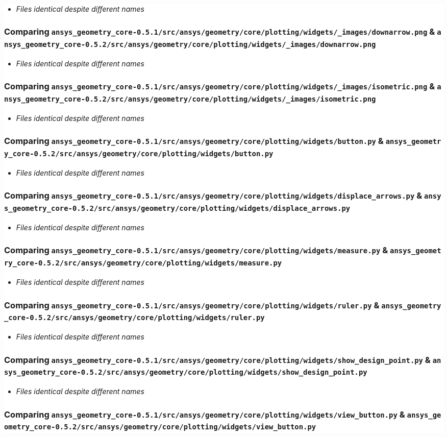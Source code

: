  * *Files identical despite different names*

### Comparing `ansys_geometry_core-0.5.1/src/ansys/geometry/core/plotting/widgets/_images/downarrow.png` & `ansys_geometry_core-0.5.2/src/ansys/geometry/core/plotting/widgets/_images/downarrow.png`

 * *Files identical despite different names*

### Comparing `ansys_geometry_core-0.5.1/src/ansys/geometry/core/plotting/widgets/_images/isometric.png` & `ansys_geometry_core-0.5.2/src/ansys/geometry/core/plotting/widgets/_images/isometric.png`

 * *Files identical despite different names*

### Comparing `ansys_geometry_core-0.5.1/src/ansys/geometry/core/plotting/widgets/button.py` & `ansys_geometry_core-0.5.2/src/ansys/geometry/core/plotting/widgets/button.py`

 * *Files identical despite different names*

### Comparing `ansys_geometry_core-0.5.1/src/ansys/geometry/core/plotting/widgets/displace_arrows.py` & `ansys_geometry_core-0.5.2/src/ansys/geometry/core/plotting/widgets/displace_arrows.py`

 * *Files identical despite different names*

### Comparing `ansys_geometry_core-0.5.1/src/ansys/geometry/core/plotting/widgets/measure.py` & `ansys_geometry_core-0.5.2/src/ansys/geometry/core/plotting/widgets/measure.py`

 * *Files identical despite different names*

### Comparing `ansys_geometry_core-0.5.1/src/ansys/geometry/core/plotting/widgets/ruler.py` & `ansys_geometry_core-0.5.2/src/ansys/geometry/core/plotting/widgets/ruler.py`

 * *Files identical despite different names*

### Comparing `ansys_geometry_core-0.5.1/src/ansys/geometry/core/plotting/widgets/show_design_point.py` & `ansys_geometry_core-0.5.2/src/ansys/geometry/core/plotting/widgets/show_design_point.py`

 * *Files identical despite different names*

### Comparing `ansys_geometry_core-0.5.1/src/ansys/geometry/core/plotting/widgets/view_button.py` & `ansys_geometry_core-0.5.2/src/ansys/geometry/core/plotting/widgets/view_button.py`
